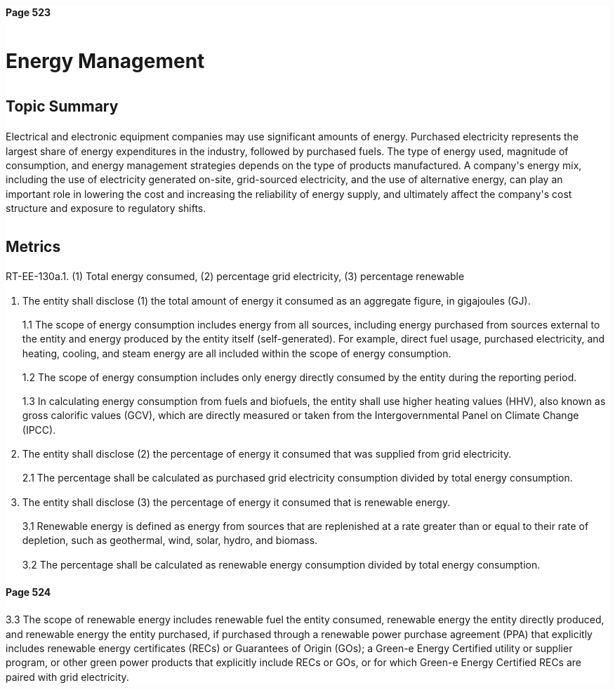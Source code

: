 #### Page 523

# Energy Management

## Topic Summary

Electrical and electronic equipment companies may use significant amounts of energy. Purchased electricity represents the largest share of energy expenditures in the industry, followed by purchased fuels. The type of energy used, magnitude of consumption, and energy management strategies depends on the type of products manufactured. A company's energy mix, including the use of electricity generated on-site, grid-sourced electricity, and the use of alternative energy, can play an important role in lowering the cost and increasing the reliability of energy supply, and ultimately affect the company's cost structure and exposure to regulatory shifts.

## Metrics

RT-EE-130a.1. (1) Total energy consumed, (2) percentage grid electricity, (3) percentage renewable

1. The entity shall disclose (1) the total amount of energy it consumed as an aggregate figure, in gigajoules (GJ).

   1.1 The scope of energy consumption includes energy from all sources, including energy purchased from sources external to the entity and energy produced by the entity itself (self-generated). For example, direct fuel usage, purchased electricity, and heating, cooling, and steam energy are all included within the scope of energy consumption.

   1.2 The scope of energy consumption includes only energy directly consumed by the entity during the reporting period.

   1.3 In calculating energy consumption from fuels and biofuels, the entity shall use higher heating values (HHV), also known as gross calorific values (GCV), which are directly measured or taken from the Intergovernmental Panel on Climate Change (IPCC).

2. The entity shall disclose (2) the percentage of energy it consumed that was supplied from grid electricity.

   2.1 The percentage shall be calculated as purchased grid electricity consumption divided by total energy consumption.

3. The entity shall disclose (3) the percentage of energy it consumed that is renewable energy.

   3.1 Renewable energy is defined as energy from sources that are replenished at a rate greater than or equal to their rate of depletion, such as geothermal, wind, solar, hydro, and biomass.

   3.2 The percentage shall be calculated as renewable energy consumption divided by total energy consumption.

#### Page 524

3.3    The scope of renewable energy includes renewable fuel the entity
       consumed, renewable energy the entity directly produced, and renewable
       energy the entity purchased, if purchased through a renewable power
       purchase agreement (PPA) that explicitly includes renewable energy
       certificates (RECs) or Guarantees of Origin (GOs); a Green-e Energy
       Certified utility or supplier program, or other green power products that
       explicitly include RECs or GOs, or for which Green-e Energy Certified RECs
       are paired with grid electricity.
